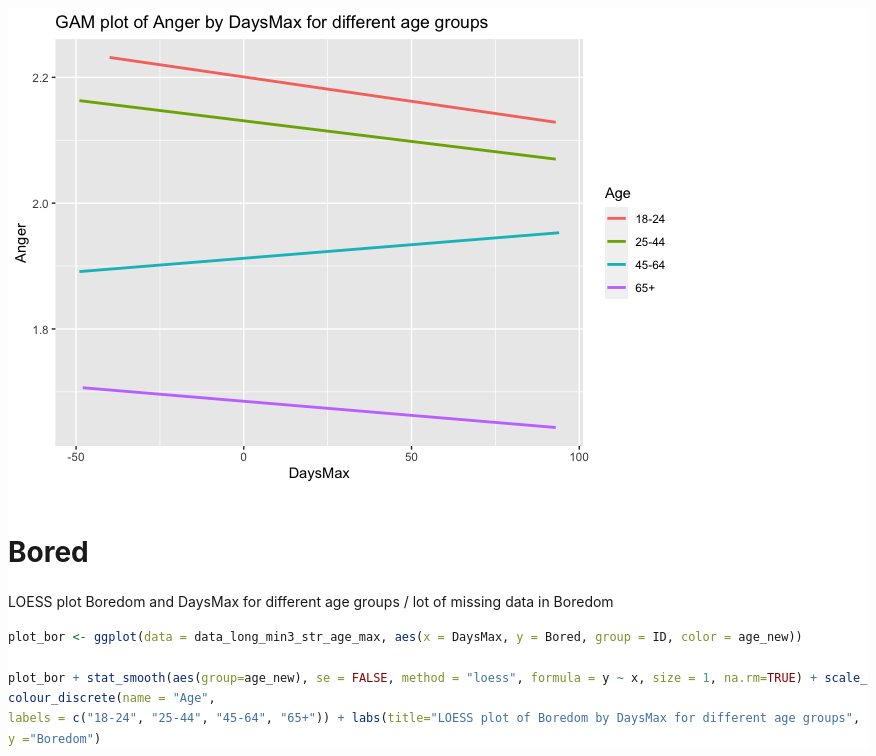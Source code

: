 ![](200812-Graphs-DaysMax-pooled-age-groups_files/figure-gfm/unnamed-chunk-6-1.png)

# Bored

LOESS plot Boredom and DaysMax for different age groups / lot of missing
data in
Boredom

``` r
plot_bor <- ggplot(data = data_long_min3_str_age_max, aes(x = DaysMax, y = Bored, group = ID, color = age_new))

plot_bor + stat_smooth(aes(group=age_new), se = FALSE, method = "loess", formula = y ~ x, size = 1, na.rm=TRUE) + scale_colour_discrete(name = "Age", 
labels = c("18-24", "25-44", "45-64", "65+")) + labs(title="LOESS plot of Boredom by DaysMax for different age groups", y ="Boredom")
```

